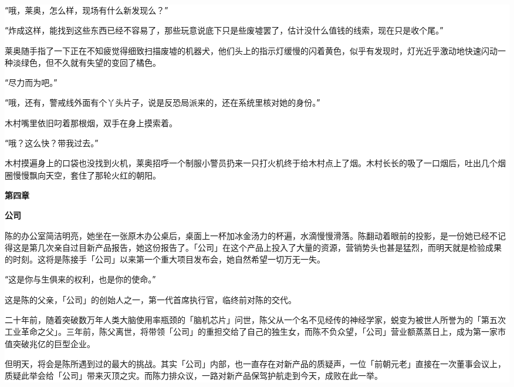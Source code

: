   

“哦，莱奥，怎么样，现场有什么新发现么？”

  

“炸成这样，能找到这些东西已经不容易了，那些玩意说底下只是些废墟罢了，估计没什么值钱的线索，现在只是收个尾。”

  

莱奥随手指了一下正在不知疲觉得细致扫描废墟的机器犬，他们头上的指示灯缓慢的闪着黄色，似乎有发现时，灯光近乎激动地快速闪动一种淡绿色，但不久就有失望的变回了橘色。

  

“尽力而为吧。”

  

“哦，还有，警戒线外面有个丫头片子，说是反恐局派来的，还在系统里核对她的身份。”

  

木村嘴里依旧叼着那根烟，双手在身上摸索着。

  

“哦？这么快？带我过去。”

  

木村摸遍身上的口袋也没找到火机，莱奥招呼一个制服小警员扔来一只打火机终于给木村点上了烟。木村长长的吸了一口烟后，吐出几个烟圈慢慢飘向天空，套住了那轮火红的朝阳。

  

  

  

  

  

  

  

  

  

**第四章**

**公司**

  

陈的办公室简洁明亮，她坐在一张原木办公桌后，桌面上一杯加冰金汤力的杯遍，水滴慢慢滑落。陈翻动着眼前的投影，是一份她已经不记得这是第几次亲自过目新产品报告，她这份报告了。「公司」在这个产品上投入了大量的资源，营销势头也甚是猛烈，而明天就是检验成果的时刻。这将是陈接手「公司」以来第一个重大项目发布会，她自然希望一切万无一失。

  

“这是你与生俱来的权利，也是你的使命。”

  

这是陈的父亲，「公司」的创始人之一，第一代首席执行官，临终前对陈的交代。

  

二十年前，随着突破数万年人类大脑使用率瓶颈的「脑机芯片」问世，陈父从一个名不见经传的神经学家，蜕变为被世人所誉为的「第五次工业革命之父」。三年前，陈父离世，将带领「公司」的重担交给了自己的独生女，而陈不负众望，「公司」营业额蒸蒸日上，成为第一家市值突破兆亿的巨型企业。

  

但明天，将会是陈所遇到过的最大的挑战。其实「公司」内部，也一直存在对新产品的质疑声，一位「前朝元老」直接在一次董事会议上，质疑此举会给「公司」带来灭顶之灾。而陈力排众议，一路对新产品保驾护航走到今天，成败在此一举。

  